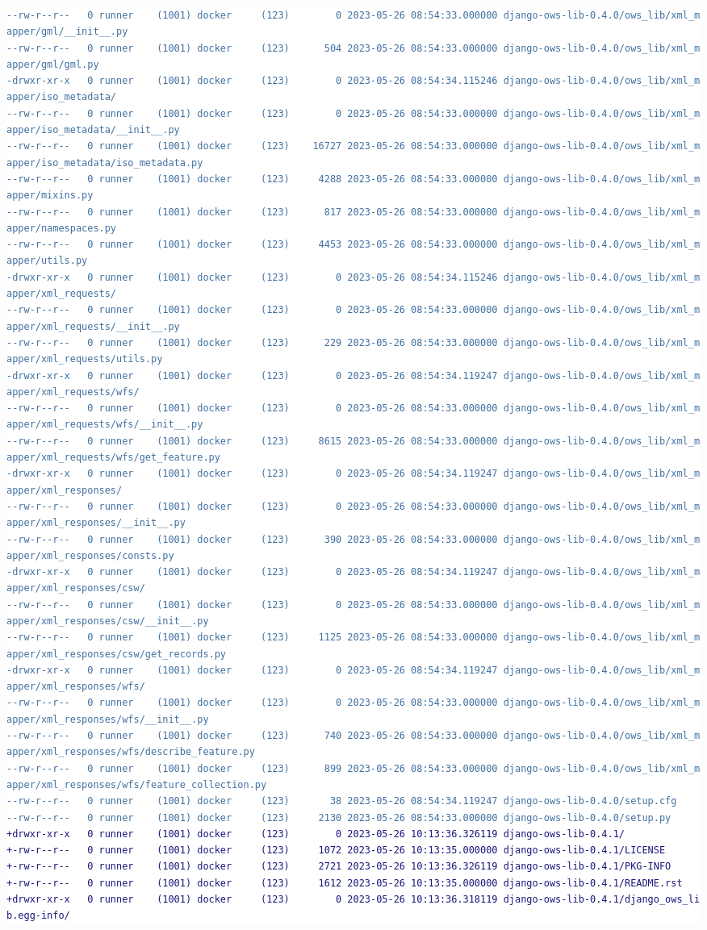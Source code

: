 ```diff
--rw-r--r--   0 runner    (1001) docker     (123)        0 2023-05-26 08:54:33.000000 django-ows-lib-0.4.0/ows_lib/xml_mapper/gml/__init__.py
--rw-r--r--   0 runner    (1001) docker     (123)      504 2023-05-26 08:54:33.000000 django-ows-lib-0.4.0/ows_lib/xml_mapper/gml/gml.py
-drwxr-xr-x   0 runner    (1001) docker     (123)        0 2023-05-26 08:54:34.115246 django-ows-lib-0.4.0/ows_lib/xml_mapper/iso_metadata/
--rw-r--r--   0 runner    (1001) docker     (123)        0 2023-05-26 08:54:33.000000 django-ows-lib-0.4.0/ows_lib/xml_mapper/iso_metadata/__init__.py
--rw-r--r--   0 runner    (1001) docker     (123)    16727 2023-05-26 08:54:33.000000 django-ows-lib-0.4.0/ows_lib/xml_mapper/iso_metadata/iso_metadata.py
--rw-r--r--   0 runner    (1001) docker     (123)     4288 2023-05-26 08:54:33.000000 django-ows-lib-0.4.0/ows_lib/xml_mapper/mixins.py
--rw-r--r--   0 runner    (1001) docker     (123)      817 2023-05-26 08:54:33.000000 django-ows-lib-0.4.0/ows_lib/xml_mapper/namespaces.py
--rw-r--r--   0 runner    (1001) docker     (123)     4453 2023-05-26 08:54:33.000000 django-ows-lib-0.4.0/ows_lib/xml_mapper/utils.py
-drwxr-xr-x   0 runner    (1001) docker     (123)        0 2023-05-26 08:54:34.115246 django-ows-lib-0.4.0/ows_lib/xml_mapper/xml_requests/
--rw-r--r--   0 runner    (1001) docker     (123)        0 2023-05-26 08:54:33.000000 django-ows-lib-0.4.0/ows_lib/xml_mapper/xml_requests/__init__.py
--rw-r--r--   0 runner    (1001) docker     (123)      229 2023-05-26 08:54:33.000000 django-ows-lib-0.4.0/ows_lib/xml_mapper/xml_requests/utils.py
-drwxr-xr-x   0 runner    (1001) docker     (123)        0 2023-05-26 08:54:34.119247 django-ows-lib-0.4.0/ows_lib/xml_mapper/xml_requests/wfs/
--rw-r--r--   0 runner    (1001) docker     (123)        0 2023-05-26 08:54:33.000000 django-ows-lib-0.4.0/ows_lib/xml_mapper/xml_requests/wfs/__init__.py
--rw-r--r--   0 runner    (1001) docker     (123)     8615 2023-05-26 08:54:33.000000 django-ows-lib-0.4.0/ows_lib/xml_mapper/xml_requests/wfs/get_feature.py
-drwxr-xr-x   0 runner    (1001) docker     (123)        0 2023-05-26 08:54:34.119247 django-ows-lib-0.4.0/ows_lib/xml_mapper/xml_responses/
--rw-r--r--   0 runner    (1001) docker     (123)        0 2023-05-26 08:54:33.000000 django-ows-lib-0.4.0/ows_lib/xml_mapper/xml_responses/__init__.py
--rw-r--r--   0 runner    (1001) docker     (123)      390 2023-05-26 08:54:33.000000 django-ows-lib-0.4.0/ows_lib/xml_mapper/xml_responses/consts.py
-drwxr-xr-x   0 runner    (1001) docker     (123)        0 2023-05-26 08:54:34.119247 django-ows-lib-0.4.0/ows_lib/xml_mapper/xml_responses/csw/
--rw-r--r--   0 runner    (1001) docker     (123)        0 2023-05-26 08:54:33.000000 django-ows-lib-0.4.0/ows_lib/xml_mapper/xml_responses/csw/__init__.py
--rw-r--r--   0 runner    (1001) docker     (123)     1125 2023-05-26 08:54:33.000000 django-ows-lib-0.4.0/ows_lib/xml_mapper/xml_responses/csw/get_records.py
-drwxr-xr-x   0 runner    (1001) docker     (123)        0 2023-05-26 08:54:34.119247 django-ows-lib-0.4.0/ows_lib/xml_mapper/xml_responses/wfs/
--rw-r--r--   0 runner    (1001) docker     (123)        0 2023-05-26 08:54:33.000000 django-ows-lib-0.4.0/ows_lib/xml_mapper/xml_responses/wfs/__init__.py
--rw-r--r--   0 runner    (1001) docker     (123)      740 2023-05-26 08:54:33.000000 django-ows-lib-0.4.0/ows_lib/xml_mapper/xml_responses/wfs/describe_feature.py
--rw-r--r--   0 runner    (1001) docker     (123)      899 2023-05-26 08:54:33.000000 django-ows-lib-0.4.0/ows_lib/xml_mapper/xml_responses/wfs/feature_collection.py
--rw-r--r--   0 runner    (1001) docker     (123)       38 2023-05-26 08:54:34.119247 django-ows-lib-0.4.0/setup.cfg
--rw-r--r--   0 runner    (1001) docker     (123)     2130 2023-05-26 08:54:33.000000 django-ows-lib-0.4.0/setup.py
+drwxr-xr-x   0 runner    (1001) docker     (123)        0 2023-05-26 10:13:36.326119 django-ows-lib-0.4.1/
+-rw-r--r--   0 runner    (1001) docker     (123)     1072 2023-05-26 10:13:35.000000 django-ows-lib-0.4.1/LICENSE
+-rw-r--r--   0 runner    (1001) docker     (123)     2721 2023-05-26 10:13:36.326119 django-ows-lib-0.4.1/PKG-INFO
+-rw-r--r--   0 runner    (1001) docker     (123)     1612 2023-05-26 10:13:35.000000 django-ows-lib-0.4.1/README.rst
+drwxr-xr-x   0 runner    (1001) docker     (123)        0 2023-05-26 10:13:36.318119 django-ows-lib-0.4.1/django_ows_lib.egg-info/
```